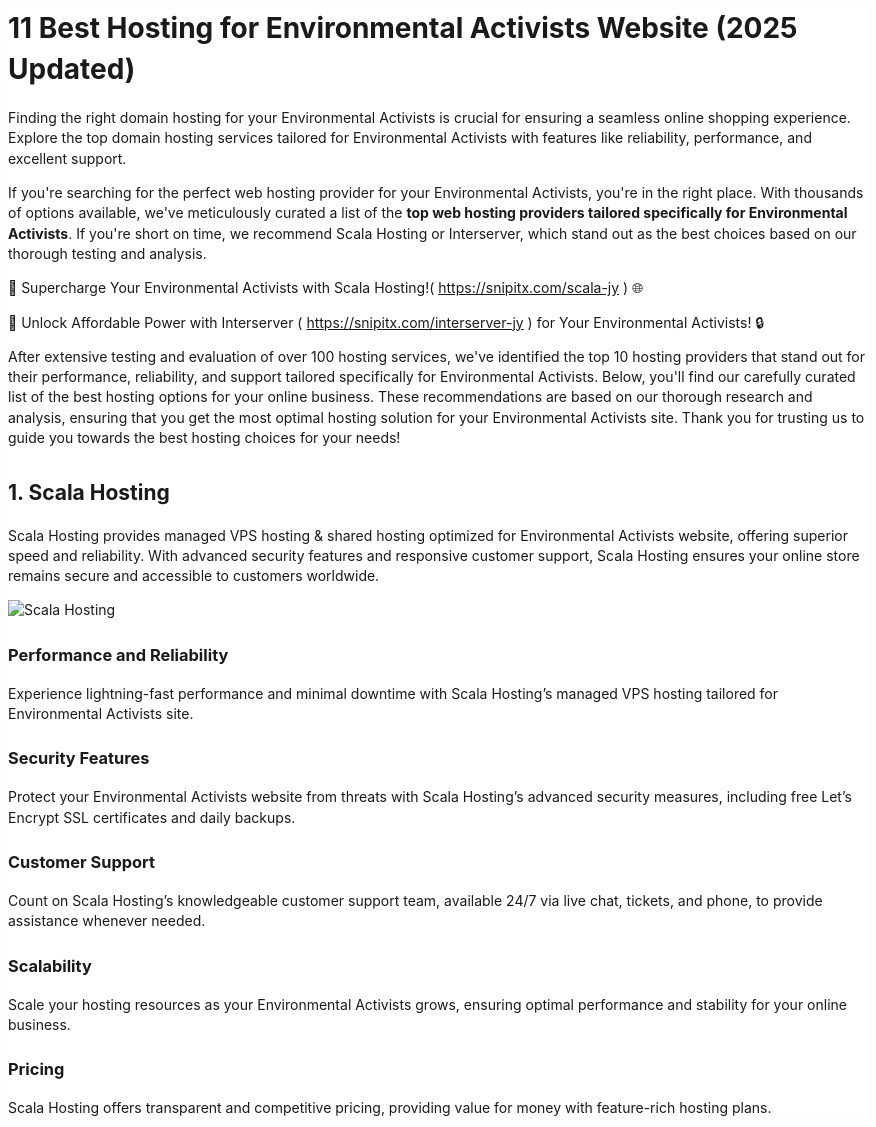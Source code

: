 # 11 Best Hosting for Environmental Activists Website (2025 Updated)

Finding the right domain hosting for your Environmental Activists is crucial for ensuring a seamless online shopping experience. Explore the top domain hosting services tailored for Environmental Activists with features like reliability, performance, and excellent support.

If you're searching for the perfect web hosting provider for your Environmental Activists, you're in the right place. With thousands of options available, we've meticulously curated a list of the **top web hosting providers tailored specifically for Environmental Activists**. If you're short on time, we recommend Scala Hosting or Interserver, which stand out as the best choices based on our thorough testing and analysis.

🚀 Supercharge Your Environmental Activists with Scala Hosting!( https://snipitx.com/scala-jy ) 🌐 

💸 Unlock Affordable Power with Interserver ( https://snipitx.com/interserver-jy ) for Your Environmental Activists! 🔒

After extensive testing and evaluation of over 100 hosting services, we've identified the top 10 hosting providers that stand out for their performance, reliability, and support tailored specifically for Environmental Activists. Below, you'll find our carefully curated list of the best hosting options for your online business. These recommendations are based on our thorough research and analysis, ensuring that you get the most optimal hosting solution for your Environmental Activists site. Thank you for trusting us to guide you towards the best hosting choices for your needs!

## 1. Scala Hosting

Scala Hosting provides managed VPS hosting & shared hosting optimized for Environmental Activists website, offering superior speed and reliability. With advanced security features and responsive customer support, Scala Hosting ensures your online store remains secure and accessible to customers worldwide.

![Scala Hosting](https://i.imgur.com/uJ5JIK3.png "Scala Web Hosting")

### Performance and Reliability
Experience lightning-fast performance and minimal downtime with Scala Hosting’s managed VPS hosting tailored for Environmental Activists site.

### Security Features
Protect your Environmental Activists website from threats with Scala Hosting’s advanced security measures, including free Let’s Encrypt SSL certificates and daily backups.

### Customer Support
Count on Scala Hosting’s knowledgeable customer support team, available 24/7 via live chat, tickets, and phone, to provide assistance whenever needed.

### Scalability
Scale your hosting resources as your Environmental Activists grows, ensuring optimal performance and stability for your online business.

### Pricing
Scala Hosting offers transparent and competitive pricing, providing value for money with feature-rich hosting plans.
